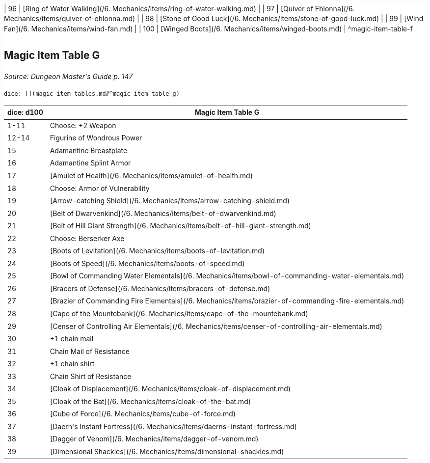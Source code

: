 | 96 | [Ring of Water Walking](/6. Mechanics/items/ring-of-water-walking.md) |
| 97 | [Quiver of Ehlonna](/6. Mechanics/items/quiver-of-ehlonna.md) |
| 98 | [Stone of Good Luck](/6. Mechanics/items/stone-of-good-luck.md) |
| 99 | [Wind Fan](/6. Mechanics/items/wind-fan.md) |
| 100 | [Winged Boots](/6. Mechanics/items/winged-boots.md) |
^magic-item-table-f

## Magic Item Table G
_Source: Dungeon Master's Guide p. 147_

`dice: [](magic-item-tables.md#^magic-item-table-g)`

| dice: d100 | Magic Item Table G |
|------------|--------------------|
| 1-11 | Choose: +2 Weapon |
| 12-14 | Figurine of Wondrous Power |
| 15 | Adamantine Breastplate |
| 16 | Adamantine Splint Armor |
| 17 | [Amulet of Health](/6. Mechanics/items/amulet-of-health.md) |
| 18 | Choose: Armor of Vulnerability |
| 19 | [Arrow-catching Shield](/6. Mechanics/items/arrow-catching-shield.md) |
| 20 | [Belt of Dwarvenkind](/6. Mechanics/items/belt-of-dwarvenkind.md) |
| 21 | [Belt of Hill Giant Strength](/6. Mechanics/items/belt-of-hill-giant-strength.md) |
| 22 | Choose: Berserker Axe |
| 23 | [Boots of Levitation](/6. Mechanics/items/boots-of-levitation.md) |
| 24 | [Boots of Speed](/6. Mechanics/items/boots-of-speed.md) |
| 25 | [Bowl of Commanding Water Elementals](/6. Mechanics/items/bowl-of-commanding-water-elementals.md) |
| 26 | [Bracers of Defense](/6. Mechanics/items/bracers-of-defense.md) |
| 27 | [Brazier of Commanding Fire Elementals](/6. Mechanics/items/brazier-of-commanding-fire-elementals.md) |
| 28 | [Cape of the Mountebank](/6. Mechanics/items/cape-of-the-mountebank.md) |
| 29 | [Censer of Controlling Air Elementals](/6. Mechanics/items/censer-of-controlling-air-elementals.md) |
| 30 | +1 chain mail |
| 31 | Chain Mail of Resistance |
| 32 | +1 chain shirt |
| 33 | Chain Shirt of Resistance |
| 34 | [Cloak of Displacement](/6. Mechanics/items/cloak-of-displacement.md) |
| 35 | [Cloak of the Bat](/6. Mechanics/items/cloak-of-the-bat.md) |
| 36 | [Cube of Force](/6. Mechanics/items/cube-of-force.md) |
| 37 | [Daern's Instant Fortress](/6. Mechanics/items/daerns-instant-fortress.md) |
| 38 | [Dagger of Venom](/6. Mechanics/items/dagger-of-venom.md) |
| 39 | [Dimensional Shackles](/6. Mechanics/items/dimensional-shackles.md) |